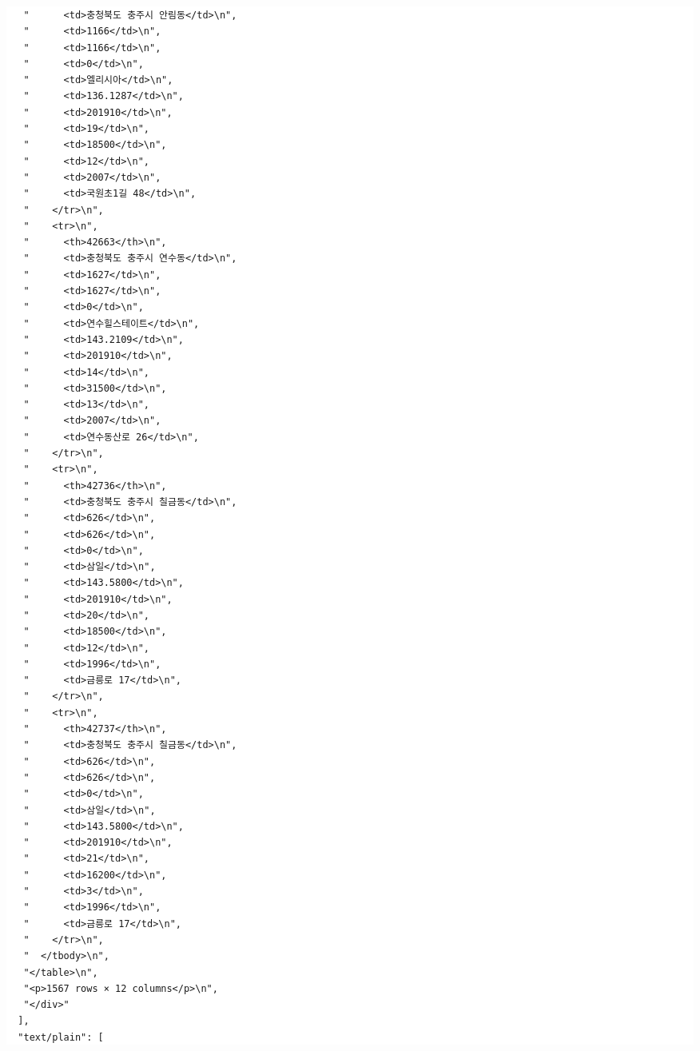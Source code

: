        "      <td>충청북도 충주시 안림동</td>\n",
       "      <td>1166</td>\n",
       "      <td>1166</td>\n",
       "      <td>0</td>\n",
       "      <td>엘리시아</td>\n",
       "      <td>136.1287</td>\n",
       "      <td>201910</td>\n",
       "      <td>19</td>\n",
       "      <td>18500</td>\n",
       "      <td>12</td>\n",
       "      <td>2007</td>\n",
       "      <td>국원초1길 48</td>\n",
       "    </tr>\n",
       "    <tr>\n",
       "      <th>42663</th>\n",
       "      <td>충청북도 충주시 연수동</td>\n",
       "      <td>1627</td>\n",
       "      <td>1627</td>\n",
       "      <td>0</td>\n",
       "      <td>연수힐스테이트</td>\n",
       "      <td>143.2109</td>\n",
       "      <td>201910</td>\n",
       "      <td>14</td>\n",
       "      <td>31500</td>\n",
       "      <td>13</td>\n",
       "      <td>2007</td>\n",
       "      <td>연수동산로 26</td>\n",
       "    </tr>\n",
       "    <tr>\n",
       "      <th>42736</th>\n",
       "      <td>충청북도 충주시 칠금동</td>\n",
       "      <td>626</td>\n",
       "      <td>626</td>\n",
       "      <td>0</td>\n",
       "      <td>삼일</td>\n",
       "      <td>143.5800</td>\n",
       "      <td>201910</td>\n",
       "      <td>20</td>\n",
       "      <td>18500</td>\n",
       "      <td>12</td>\n",
       "      <td>1996</td>\n",
       "      <td>금릉로 17</td>\n",
       "    </tr>\n",
       "    <tr>\n",
       "      <th>42737</th>\n",
       "      <td>충청북도 충주시 칠금동</td>\n",
       "      <td>626</td>\n",
       "      <td>626</td>\n",
       "      <td>0</td>\n",
       "      <td>삼일</td>\n",
       "      <td>143.5800</td>\n",
       "      <td>201910</td>\n",
       "      <td>21</td>\n",
       "      <td>16200</td>\n",
       "      <td>3</td>\n",
       "      <td>1996</td>\n",
       "      <td>금릉로 17</td>\n",
       "    </tr>\n",
       "  </tbody>\n",
       "</table>\n",
       "<p>1567 rows × 12 columns</p>\n",
       "</div>"
      ],
      "text/plain": [